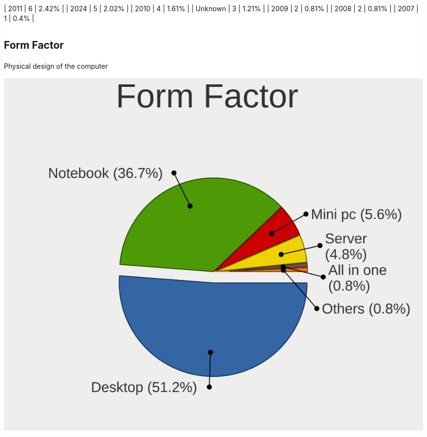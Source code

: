 | 2011    | 6         | 2.42%   |
| 2024    | 5         | 2.02%   |
| 2010    | 4         | 1.61%   |
| Unknown | 3         | 1.21%   |
| 2009    | 2         | 0.81%   |
| 2008    | 2         | 0.81%   |
| 2007    | 1         | 0.4%    |

Form Factor
-----------

Physical design of the computer

![Form Factor](./All/images/pie_chart_bsd/node_formfactor.svg)
